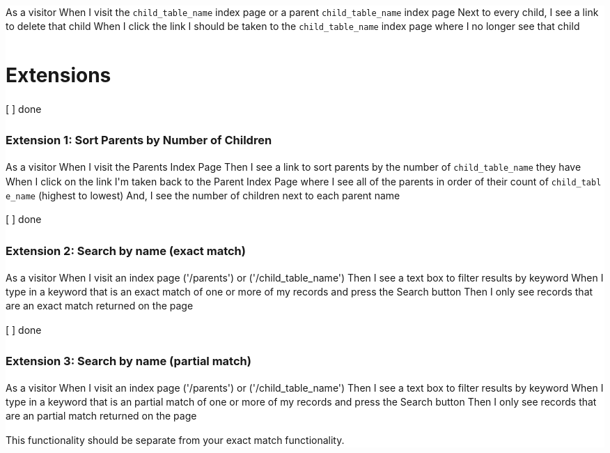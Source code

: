 As a visitor
When I visit the `child_table_name` index page or a parent `child_table_name` index page
Next to every child, I see a link to delete that child
When I click the link
I should be taken to the `child_table_name` index page where I no longer see that child

# Extensions

[ ] done

### Extension 1: Sort Parents by Number of Children 

As a visitor
When I visit the Parents Index Page
Then I see a link to sort parents by the number of `child_table_name` they have
When I click on the link
I'm taken back to the Parent Index Page where I see all of the parents in order of their count of `child_table_name` (highest to lowest) And, I see the number of children next to each parent name

[ ] done

### Extension 2: Search by name (exact match)

As a visitor
When I visit an index page ('/parents') or ('/child_table_name')
Then I see a text box to filter results by keyword
When I type in a keyword that is an exact match of one or more of my records and press the Search button
Then I only see records that are an exact match returned on the page

[ ] done

### Extension 3: Search by name (partial match)

As a visitor
When I visit an index page ('/parents') or ('/child_table_name')
Then I see a text box to filter results by keyword
When I type in a keyword that is an partial match of one or more of my records and press the Search button
Then I only see records that are an partial match returned on the page

This functionality should be separate from your exact match functionality.
